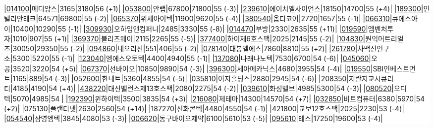 |[014100](https://finance.daum.net/quotes/A014100)|메디앙스|3165|3180|56 (+1)|
|[053800](https://finance.daum.net/quotes/A053800)|안랩|67800|71800|55 (-3)|
|[239610](https://finance.daum.net/quotes/A239610)|에이치엘사이언스|18150|14700|55 (+4)|
|[189300](https://finance.daum.net/quotes/A189300)|인텔리안테크|64571|69800|55 (-2)|
|[065370](https://finance.daum.net/quotes/A065370)|위세아이텍|11900|9620|55 (-4)|
|[380540](https://finance.daum.net/quotes/A380540)|옵티코어|2720|1657|55 (-1)|
|[066310](https://finance.daum.net/quotes/A066310)|큐에스아이|10400|10290|55 (-1)|
|[309930](https://finance.daum.net/quotes/A309930)|오하임앤컴퍼니|2485|3330|55 (-8)|
|[014470](https://finance.daum.net/quotes/A014470)|부방|2330|2635|55 (+11)|
|[019590](https://finance.daum.net/quotes/A019590)|엠벤처투자|1010|907|55 (+1)|
|[369370](https://finance.daum.net/quotes/A369370)|블리츠웨이|2115|2265|55 (-5)|
|[377400](https://finance.daum.net/quotes/A377400)|하이제6호스팩|2025|2145|55 (-2)|
|[104830](https://finance.daum.net/quotes/A104830)|원익머트리얼즈|30050|29350|55 (-2)|
|[094860](https://finance.daum.net/quotes/A094860)|네오리진|551|406|55 (-2)|
|[078140](https://finance.daum.net/quotes/A078140)|대봉엘에스|7860|8810|55 (+2)|
|[261780](https://finance.daum.net/quotes/A261780)|차백신연구소|5300|5220|55 (-1)|
|[123040](https://finance.daum.net/quotes/A123040)|엠에스오토텍|4400|4940|55 (-1)|
|[137080](https://finance.daum.net/quotes/A137080)|나래나노텍|7530|6700|54 (-6)|
|[045060](https://finance.daum.net/quotes/A045060)|오공|3520|3220|54 (+5)|
|[067370](https://finance.daum.net/quotes/A067370)|선바이오|10850|9890|54 (-3)|
|[396300](https://finance.daum.net/quotes/A396300)|세아메카닉스|4680|3955|54 (-4)|
|[019550](https://finance.daum.net/quotes/A019550)|SBI인베스트먼트|1165|889|54 (-3)|
|[052600](https://finance.daum.net/quotes/A052600)|한네트|5360|4855|54 (-5)|
|[035810](https://finance.daum.net/quotes/A035810)|이지홀딩스|2880|2945|54 (-6)|
|[208350](https://finance.daum.net/quotes/A208350)|지란지교시큐리티|4185|4190|54 (+4)|
|[438220](https://finance.daum.net/quotes/A438220)|대신밸런스제13호스팩|2080|2275|54 (-2)|
|[039610](https://finance.daum.net/quotes/A039610)|화성밸브|4985|5300|54 (-3)|
|[080520](https://finance.daum.net/quotes/A080520)|오디텍|5070|4985|54 |
|[192390](https://finance.daum.net/quotes/A192390)|윈하이텍|3500|3835|54 (+3)|
|[216080](https://finance.daum.net/quotes/A216080)|제테마|14300|14570|54 (+7)|
|[032850](https://finance.daum.net/quotes/A032850)|비트컴퓨터|6380|5970|54 (+2)|
|[075130](https://finance.daum.net/quotes/A075130)|플랜티넷|2630|2560|54 (+14)|
|[187270](https://finance.daum.net/quotes/A187270)|신화콘텍|4480|4550|54 (-1)|
|[421800](https://finance.daum.net/quotes/A421800)|교보12호스팩|2025|2230|53 (-4)|
|[054540](https://finance.daum.net/quotes/A054540)|삼영엠텍|3845|4080|53 (-3)|
|[006620](https://finance.daum.net/quotes/A006620)|동구바이오제약|6100|5610|53 (-5)|
|[095610](https://finance.daum.net/quotes/A095610)|테스|17250|19600|53 (-4)|